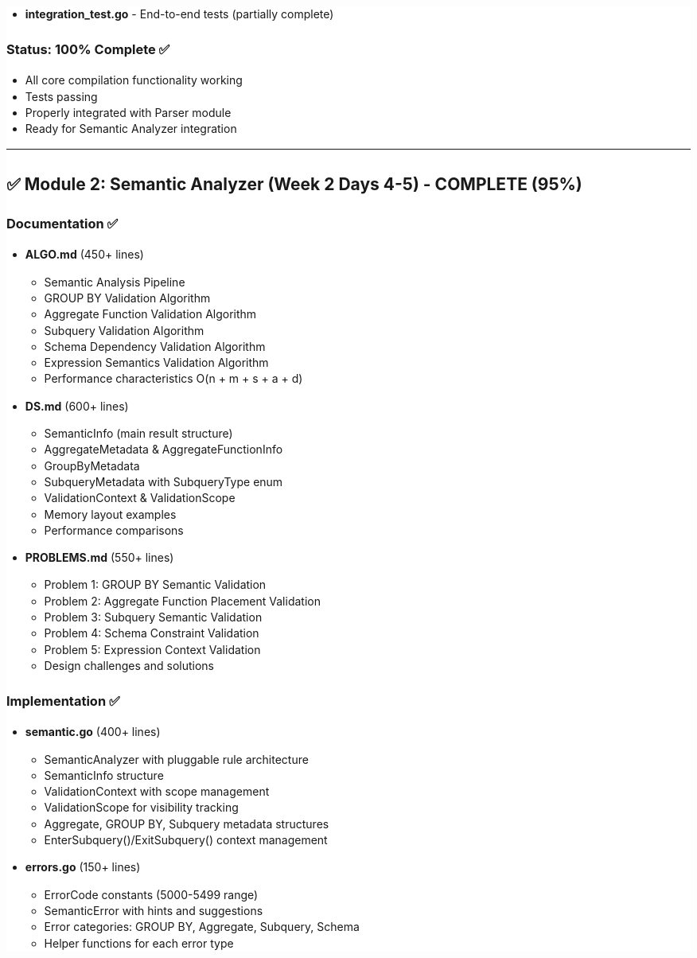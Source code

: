 - **integration_test.go** - End-to-end tests (partially complete)

### Status: **100% Complete** ✅
- All core compilation functionality working
- Tests passing
- Properly integrated with Parser module
- Ready for Semantic Analyzer integration

---

## ✅ Module 2: Semantic Analyzer (Week 2 Days 4-5) - **COMPLETE (95%)**

### Documentation ✅
- **ALGO.md** (450+ lines)
  * Semantic Analysis Pipeline
  * GROUP BY Validation Algorithm
  * Aggregate Function Validation Algorithm
  * Subquery Validation Algorithm
  * Schema Dependency Validation Algorithm
  * Expression Semantics Validation Algorithm
  * Performance characteristics O(n + m + s + a + d)

- **DS.md** (600+ lines)
  * SemanticInfo (main result structure)
  * AggregateMetadata & AggregateFunctionInfo
  * GroupByMetadata
  * SubqueryMetadata with SubqueryType enum
  * ValidationContext & ValidationScope
  * Memory layout examples
  * Performance comparisons

- **PROBLEMS.md** (550+ lines)
  * Problem 1: GROUP BY Semantic Validation
  * Problem 2: Aggregate Function Placement Validation
  * Problem 3: Subquery Semantic Validation
  * Problem 4: Schema Constraint Validation
  * Problem 5: Expression Context Validation
  * Design challenges and solutions

### Implementation ✅
- **semantic.go** (400+ lines)
  * SemanticAnalyzer with pluggable rule architecture
  * SemanticInfo structure
  * ValidationContext with scope management
  * ValidationScope for visibility tracking
  * Aggregate, GROUP BY, Subquery metadata structures
  * EnterSubquery()/ExitSubquery() context management

- **errors.go** (150+ lines)
  * ErrorCode constants (5000-5499 range)
  * SemanticError with hints and suggestions
  * Error categories: GROUP BY, Aggregate, Subquery, Schema
  * Helper functions for each error type
